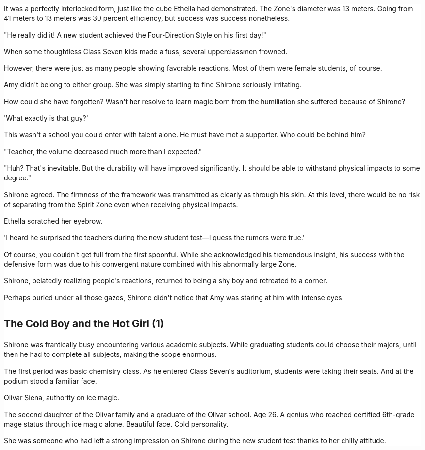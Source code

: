 It was a perfectly interlocked form, just like the cube Ethella had demonstrated. The Zone's diameter was 13 meters. Going from 41 meters to 13 meters was 30 percent efficiency, but success was success nonetheless.

"He really did it! A new student achieved the Four-Direction Style on his first day!"

When some thoughtless Class Seven kids made a fuss, several upperclassmen frowned.

However, there were just as many people showing favorable reactions. Most of them were female students, of course.

Amy didn't belong to either group. She was simply starting to find Shirone seriously irritating.

How could she have forgotten? Wasn't her resolve to learn magic born from the humiliation she suffered because of Shirone?

'What exactly is that guy?'

This wasn't a school you could enter with talent alone. He must have met a supporter. Who could be behind him?

"Teacher, the volume decreased much more than I expected."

"Huh? That's inevitable. But the durability will have improved significantly. It should be able to withstand physical impacts to some degree."

Shirone agreed. The firmness of the framework was transmitted as clearly as through his skin. At this level, there would be no risk of separating from the Spirit Zone even when receiving physical impacts.

Ethella scratched her eyebrow.

'I heard he surprised the teachers during the new student test—I guess the rumors were true.'

Of course, you couldn't get full from the first spoonful. While she acknowledged his tremendous insight, his success with the defensive form was due to his convergent nature combined with his abnormally large Zone.

Shirone, belatedly realizing people's reactions, returned to being a shy boy and retreated to a corner.

Perhaps buried under all those gazes, Shirone didn't notice that Amy was staring at him with intense eyes.

## The Cold Boy and the Hot Girl (1)

Shirone was frantically busy encountering various academic subjects. While graduating students could choose their majors, until then he had to complete all subjects, making the scope enormous.

The first period was basic chemistry class. As he entered Class Seven's auditorium, students were taking their seats. And at the podium stood a familiar face.

Olivar Siena, authority on ice magic.

The second daughter of the Olivar family and a graduate of the Olivar school. Age 26. A genius who reached certified 6th-grade mage status through ice magic alone. Beautiful face. Cold personality.

She was someone who had left a strong impression on Shirone during the new student test thanks to her chilly attitude.
